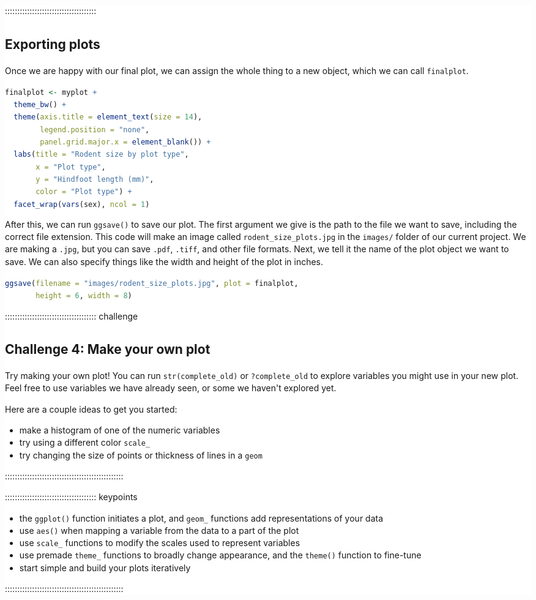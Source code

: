 :::::::::::::::::::::::::::::::::::::

## Exporting plots

Once we are happy with our final plot, we can assign the whole thing to a new object, which we can call `finalplot`.


``` r
finalplot <- myplot +
  theme_bw() +
  theme(axis.title = element_text(size = 14), 
        legend.position = "none", 
        panel.grid.major.x = element_blank()) +
  labs(title = "Rodent size by plot type",
       x = "Plot type",
       y = "Hindfoot length (mm)",
       color = "Plot type") +
  facet_wrap(vars(sex), ncol = 1)
```

After this, we can run `ggsave()` to save our plot.
The first argument we give is the path to the file we want to save, including the correct file extension.
This code will make an image called `rodent_size_plots.jpg` in the `images/` folder of our current project.
We are making a `.jpg`, but you can save `.pdf`, `.tiff`, and other file formats.
Next, we tell it the name of the plot object we want to save.
We can also specify things like the width and height of the plot in inches.


``` r
ggsave(filename = "images/rodent_size_plots.jpg", plot = finalplot,
       height = 6, width = 8)
```

::::::::::::::::::::::::::::::::::::: challenge

## Challenge 4: Make your own plot

Try making your own plot!
You can run `str(complete_old)` or `?complete_old` to explore variables you might use in your new plot.
Feel free to use variables we have already seen, or some we haven't explored yet.

Here are a couple ideas to get you started:

- make a histogram of one of the numeric variables
- try using a different color `scale_`
- try changing the size of points or thickness of lines in a `geom`

::::::::::::::::::::::::::::::::::::::::::::::::

::::::::::::::::::::::::::::::::::::: keypoints

- the `ggplot()` function initiates a plot, and `geom_` functions add representations of your data
- use `aes()` when mapping a variable from the data to a part of the plot
- use `scale_` functions to modify the scales used to represent variables
- use premade `theme_` functions to broadly change appearance, and the `theme()` function to fine-tune
- start simple and build your plots iteratively

::::::::::::::::::::::::::::::::::::::::::::::::
